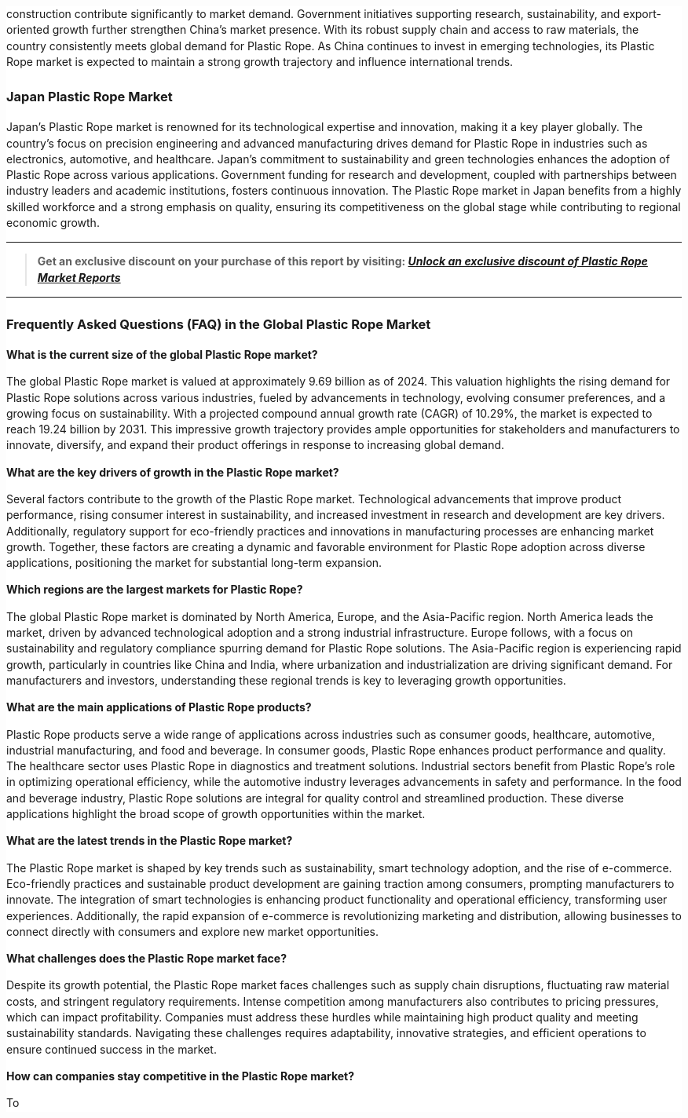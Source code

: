 construction contribute significantly to market demand. Government initiatives supporting research, sustainability, and export-oriented growth further strengthen China&rsquo;s market presence. With its robust supply chain and access to raw materials, the country consistently meets global demand for Plastic Rope. As China continues to invest in emerging technologies, its Plastic Rope market is expected to maintain a strong growth trajectory and influence international trends.</p><h3>Japan Plastic Rope Market</h3><p>Japan&rsquo;s Plastic Rope market is renowned for its technological expertise and innovation, making it a key player globally. The country&rsquo;s focus on precision engineering and advanced manufacturing drives demand for Plastic Rope in industries such as electronics, automotive, and healthcare. Japan&rsquo;s commitment to sustainability and green technologies enhances the adoption of Plastic Rope across various applications. Government funding for research and development, coupled with partnerships between industry leaders and academic institutions, fosters continuous innovation. The Plastic Rope market in Japan benefits from a highly skilled workforce and a strong emphasis on quality, ensuring its competitiveness on the global stage while contributing to regional economic growth.</p><hr /><blockquote><p><strong>Get an exclusive discount on your purchase of this report by visiting: <em><a href="://marketresearchpulse.com/ask-for-discount/49647?utm_source=Github&amp;utm_medium=0112">Unlock an exclusive discount of Plastic Rope Market Reports</a></em>&nbsp;</strong></p></blockquote><hr /><h3>Frequently Asked Questions (FAQ) in the Global Plastic Rope Market</h3><p><strong>What is the current size of the global Plastic Rope market?</strong></p><p>The global Plastic Rope market is valued at approximately 9.69 billion as of 2024. This valuation highlights the rising demand for Plastic Rope solutions across various industries, fueled by advancements in technology, evolving consumer preferences, and a growing focus on sustainability. With a projected compound annual growth rate (CAGR) of 10.29%, the market is expected to reach 19.24 billion by 2031. This impressive growth trajectory provides ample opportunities for stakeholders and manufacturers to innovate, diversify, and expand their product offerings in response to increasing global demand.</p><p><strong>What are the key drivers of growth in the Plastic Rope market?</strong></p><p>Several factors contribute to the growth of the Plastic Rope market. Technological advancements that improve product performance, rising consumer interest in sustainability, and increased investment in research and development are key drivers. Additionally, regulatory support for eco-friendly practices and innovations in manufacturing processes are enhancing market growth. Together, these factors are creating a dynamic and favorable environment for Plastic Rope adoption across diverse applications, positioning the market for substantial long-term expansion.</p><p><strong>Which regions are the largest markets for Plastic Rope?</strong></p><p>The global Plastic Rope market is dominated by North America, Europe, and the Asia-Pacific region. North America leads the market, driven by advanced technological adoption and a strong industrial infrastructure. Europe follows, with a focus on sustainability and regulatory compliance spurring demand for Plastic Rope solutions. The Asia-Pacific region is experiencing rapid growth, particularly in countries like China and India, where urbanization and industrialization are driving significant demand. For manufacturers and investors, understanding these regional trends is key to leveraging growth opportunities.</p><p><strong>What are the main applications of Plastic Rope products?</strong></p><p>Plastic Rope products serve a wide range of applications across industries such as consumer goods, healthcare, automotive, industrial manufacturing, and food and beverage. In consumer goods, Plastic Rope enhances product performance and quality. The healthcare sector uses Plastic Rope in diagnostics and treatment solutions. Industrial sectors benefit from Plastic Rope&rsquo;s role in optimizing operational efficiency, while the automotive industry leverages advancements in safety and performance. In the food and beverage industry, Plastic Rope solutions are integral for quality control and streamlined production. These diverse applications highlight the broad scope of growth opportunities within the market.</p><p><strong>What are the latest trends in the Plastic Rope market?</strong></p><p>The Plastic Rope market is shaped by key trends such as sustainability, smart technology adoption, and the rise of e-commerce. Eco-friendly practices and sustainable product development are gaining traction among consumers, prompting manufacturers to innovate. The integration of smart technologies is enhancing product functionality and operational efficiency, transforming user experiences. Additionally, the rapid expansion of e-commerce is revolutionizing marketing and distribution, allowing businesses to connect directly with consumers and explore new market opportunities.</p><p><strong>What challenges does the Plastic Rope market face?</strong></p><p>Despite its growth potential, the Plastic Rope market faces challenges such as supply chain disruptions, fluctuating raw material costs, and stringent regulatory requirements. Intense competition among manufacturers also contributes to pricing pressures, which can impact profitability. Companies must address these hurdles while maintaining high product quality and meeting sustainability standards. Navigating these challenges requires adaptability, innovative strategies, and efficient operations to ensure continued success in the market.</p><p><strong>How can companies stay competitive in the Plastic Rope market?</strong></p><p>To
